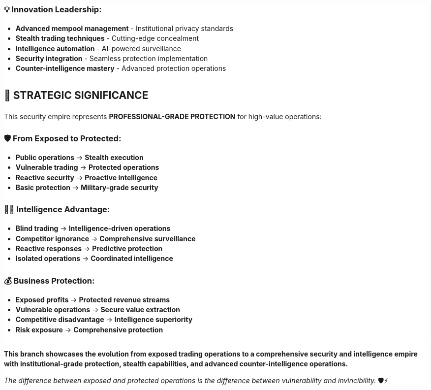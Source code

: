 ### 💡 **Innovation Leadership:**
- **Advanced mempool management** - Institutional privacy standards
- **Stealth trading techniques** - Cutting-edge concealment
- **Intelligence automation** - AI-powered surveillance
- **Security integration** - Seamless protection implementation
- **Counter-intelligence mastery** - Advanced protection operations

## 🎯 **STRATEGIC SIGNIFICANCE**

This security empire represents **PROFESSIONAL-GRADE PROTECTION** for high-value operations:

### 🛡️ **From Exposed to Protected:**
- **Public operations** → **Stealth execution**
- **Vulnerable trading** → **Protected operations**
- **Reactive security** → **Proactive intelligence**
- **Basic protection** → **Military-grade security**

### 🕵️‍♂️ **Intelligence Advantage:**
- **Blind trading** → **Intelligence-driven operations**
- **Competitor ignorance** → **Comprehensive surveillance**
- **Reactive responses** → **Predictive protection**
- **Isolated operations** → **Coordinated intelligence**

### 💰 **Business Protection:**
- **Exposed profits** → **Protected revenue streams**
- **Vulnerable operations** → **Secure value extraction**
- **Competitive disadvantage** → **Intelligence superiority**
- **Risk exposure** → **Comprehensive protection**

---

**This branch showcases the evolution from exposed trading operations to a comprehensive security and intelligence empire with institutional-grade protection, stealth capabilities, and advanced counter-intelligence operations.**

*The difference between exposed and protected operations is the difference between vulnerability and invincibility.* 🛡️⚡
